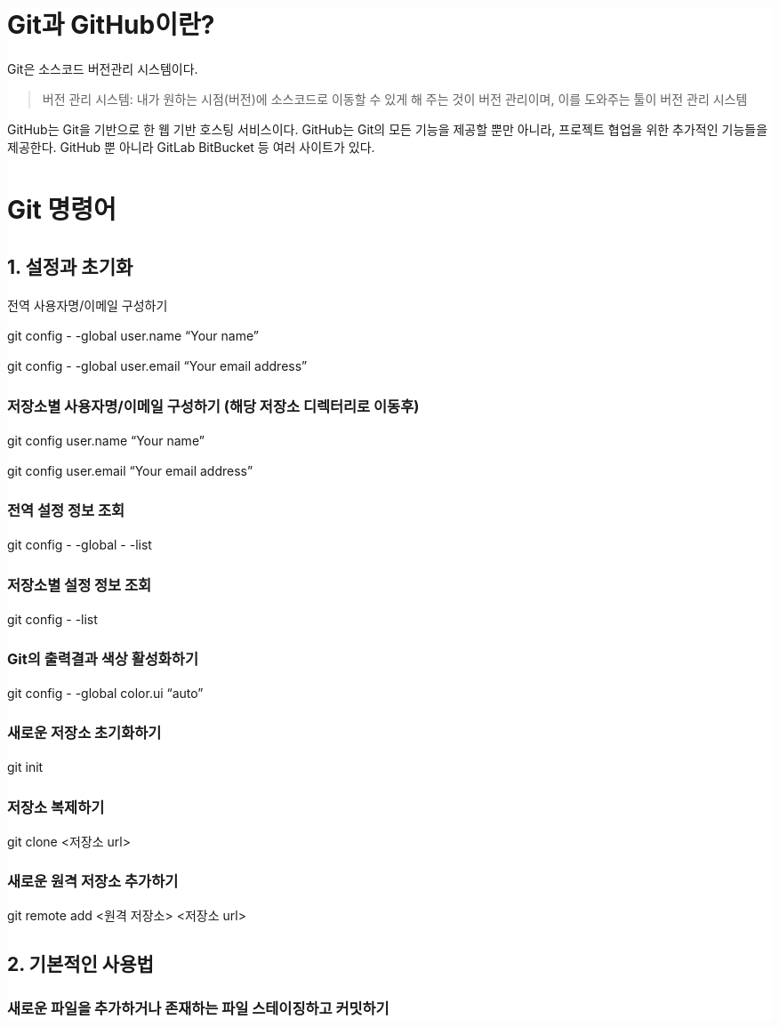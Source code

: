# Git과 GitHub이란?

Git은 소스코드 버전관리 시스템이다.

> 버전 관리 시스템: 내가 원하는 시점(버전)에 소스코드로 이동할 수 있게 해 주는 것이 버전 관리이며, 이를 도와주는 툴이 버전 관리 시스템

GitHub는 Git을 기반으로 한 웹 기반 호스팅 서비스이다. GitHub는 Git의 모든 기능을 제공할 뿐만 아니라, 프로젝트 협업을 위한 추가적인 기능들을 제공한다.
GitHub 뿐 아니라 GitLab BitBucket 등 여러 사이트가 있다.

# Git 명령어

## 1. 설정과 초기화
전역 사용자명/이메일 구성하기

git config - -global user.name “Your name”

git config - -global user.email “Your email address”

### 저장소별 사용자명/이메일 구성하기 (해당 저장소 디렉터리로 이동후)

git config user.name “Your name”

git config user.email “Your email address”

### 전역 설정 정보 조회

git config - -global - -list

### 저장소별 설정 정보 조회

git config - -list

### Git의 출력결과 색상 활성화하기

git config - -global color.ui “auto”

### 새로운 저장소 초기화하기

git init

### 저장소 복제하기

git clone <저장소 url>

### 새로운 원격 저장소 추가하기

git remote add <원격 저장소> <저장소 url>

## 2. 기본적인 사용법

### 새로운 파일을 추가하거나 존재하는 파일 스테이징하고 커밋하기
